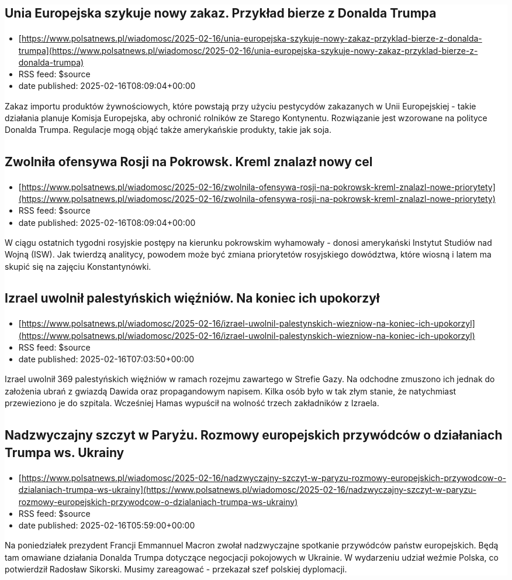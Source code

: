 ## Unia Europejska szykuje nowy zakaz. Przykład bierze z Donalda Trumpa
 - [https://www.polsatnews.pl/wiadomosc/2025-02-16/unia-europejska-szykuje-nowy-zakaz-przyklad-bierze-z-donalda-trumpa](https://www.polsatnews.pl/wiadomosc/2025-02-16/unia-europejska-szykuje-nowy-zakaz-przyklad-bierze-z-donalda-trumpa)
 - RSS feed: $source
 - date published: 2025-02-16T08:09:04+00:00

Zakaz importu produktów żywnościowych, które powstają przy użyciu pestycydów zakazanych w Unii Europejskiej - takie działania planuje Komisja Europejska, aby ochronić rolników ze Starego Kontynentu. Rozwiązanie jest wzorowane na polityce Donalda Trumpa. Regulacje mogą objąć także amerykańskie produkty, takie jak soja.

## Zwolniła ofensywa Rosji na Pokrowsk. Kreml znalazł nowy cel
 - [https://www.polsatnews.pl/wiadomosc/2025-02-16/zwolnila-ofensywa-rosji-na-pokrowsk-kreml-znalazl-nowe-priorytety](https://www.polsatnews.pl/wiadomosc/2025-02-16/zwolnila-ofensywa-rosji-na-pokrowsk-kreml-znalazl-nowe-priorytety)
 - RSS feed: $source
 - date published: 2025-02-16T08:09:04+00:00

W ciągu ostatnich tygodni rosyjskie postępy na kierunku pokrowskim wyhamowały - donosi amerykański Instytut Studiów nad Wojną (ISW). Jak twierdzą analitycy, powodem może być zmiana priorytetów rosyjskiego dowództwa, które wiosną i latem ma skupić się na zajęciu Konstantynówki.

## Izrael uwolnił palestyńskich więźniów. Na koniec ich upokorzył
 - [https://www.polsatnews.pl/wiadomosc/2025-02-16/izrael-uwolnil-palestynskich-wiezniow-na-koniec-ich-upokorzyl](https://www.polsatnews.pl/wiadomosc/2025-02-16/izrael-uwolnil-palestynskich-wiezniow-na-koniec-ich-upokorzyl)
 - RSS feed: $source
 - date published: 2025-02-16T07:03:50+00:00

Izrael uwolnił 369 palestyńskich więźniów w ramach rozejmu zawartego w Strefie Gazy. Na odchodne zmuszono ich jednak do założenia ubrań z gwiazdą Dawida oraz propagandowym napisem. Kilka osób było w tak złym stanie, że natychmiast przewieziono je do szpitala. Wcześniej Hamas wypuścił na wolność trzech zakładników z Izraela.

## Nadzwyczajny szczyt w Paryżu. Rozmowy europejskich przywódców o działaniach Trumpa ws. Ukrainy
 - [https://www.polsatnews.pl/wiadomosc/2025-02-16/nadzwyczajny-szczyt-w-paryzu-rozmowy-europejskich-przywodcow-o-dzialaniach-trumpa-ws-ukrainy](https://www.polsatnews.pl/wiadomosc/2025-02-16/nadzwyczajny-szczyt-w-paryzu-rozmowy-europejskich-przywodcow-o-dzialaniach-trumpa-ws-ukrainy)
 - RSS feed: $source
 - date published: 2025-02-16T05:59:00+00:00

Na poniedziałek prezydent Francji Emmannuel Macron zwołał nadzwyczajne spotkanie przywódców państw europejskich. Będą tam omawiane działania Donalda Trumpa dotyczące negocjacji pokojowych w Ukrainie. W wydarzeniu udział weźmie Polska, co potwierdził Radosław Sikorski. Musimy zareagować - przekazał szef polskiej dyplomacji.

